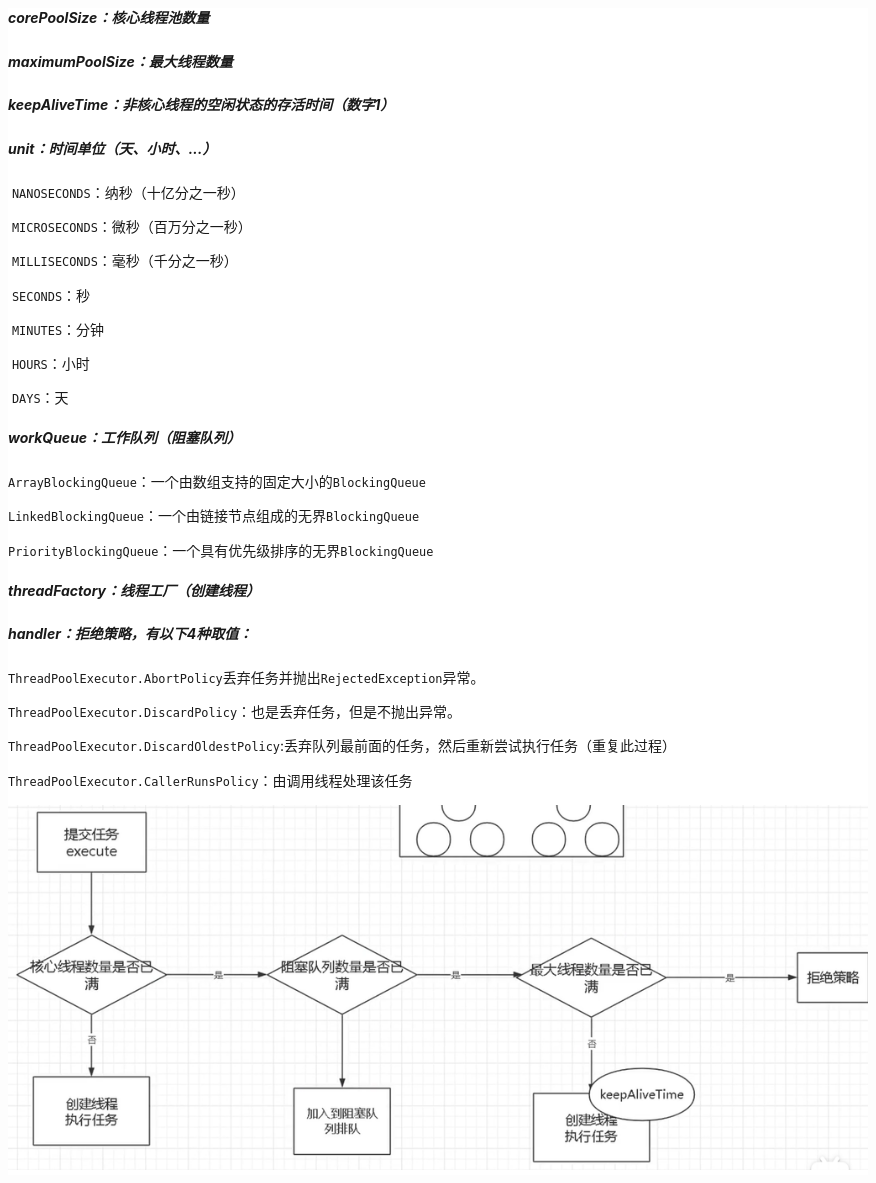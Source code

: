 ##### corePoolSize：核心线程池数量 

##### maximumPoolSize：最大线程数量

##### keepAliveTime：非核心线程的空闲状态的存活时间（数字1）

##### unit：时间单位（天、小时、...）

​	`NANOSECONDS`：纳秒（十亿分之一秒）

​	`MICROSECONDS`：微秒（百万分之一秒）

​	`MILLISECONDS`：毫秒（千分之一秒）

​	`SECONDS`：秒

​	`MINUTES`：分钟

​	`HOURS`：小时

​	`DAYS`：天

##### workQueue：工作队列（阻塞队列）

​	`ArrayBlockingQueue`：一个由数组支持的固定大小的`BlockingQueue`

​	`LinkedBlockingQueue`：一个由链接节点组成的无界`BlockingQueue`

​	`PriorityBlockingQueue`：一个具有优先级排序的无界`BlockingQueue`

##### threadFactory：线程工厂（创建线程）

##### handler：拒绝策略，有以下4种取值：

​	`ThreadPoolExecutor.AbortPolicy`丢弃任务并抛出`RejectedException`异常。

​	`ThreadPoolExecutor.DiscardPolicy`：也是丢弃任务，但是不抛出异常。

​	`ThreadPoolExecutor.DiscardOldestPolicy`:丢弃队列最前面的任务，然后重新尝试执行任务（重复此过程）

​	`ThreadPoolExecutor.CallerRunsPolicy`：由调用线程处理该任务

![image-20231113015814144](.\image-20231113015814144.png)
